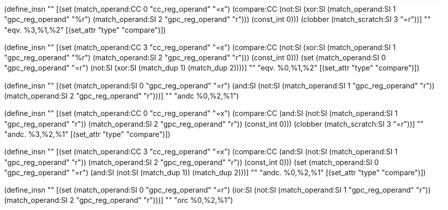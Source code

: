 (define_insn ""
  [(set (match_operand:CC 0 "cc_reg_operand" "=x")
	(compare:CC (not:SI (xor:SI (match_operand:SI 1 "gpc_reg_operand" "%r")
				    (match_operand:SI 2 "gpc_reg_operand" "r")))
		    (const_int 0)))
   (clobber (match_scratch:SI 3 "=r"))]
   ""
   "eqv. %3,%1,%2"
   [(set_attr "type" "compare")])

(define_insn ""
  [(set (match_operand:CC 3 "cc_reg_operand" "=x")
	(compare:CC (not:SI (xor:SI (match_operand:SI 1 "gpc_reg_operand" "%r")
				    (match_operand:SI 2 "gpc_reg_operand" "r")))
		    (const_int 0)))
   (set (match_operand:SI 0 "gpc_reg_operand" "=r")
	(not:SI (xor:SI (match_dup 1) (match_dup 2))))]
   ""
   "eqv. %0,%1,%2"
   [(set_attr "type" "compare")])

(define_insn ""
  [(set (match_operand:SI 0 "gpc_reg_operand" "=r")
	(and:SI (not:SI (match_operand:SI 1 "gpc_reg_operand" "r"))
		(match_operand:SI 2 "gpc_reg_operand" "r")))]
  ""
  "andc %0,%2,%1")

(define_insn ""
  [(set (match_operand:CC 0 "cc_reg_operand" "=x")
	(compare:CC (and:SI (not:SI (match_operand:SI 1 "gpc_reg_operand" "r"))
			    (match_operand:SI 2 "gpc_reg_operand" "r"))
		    (const_int 0)))
   (clobber (match_scratch:SI 3 "=r"))]
  ""
  "andc. %3,%2,%1"
  [(set_attr "type" "compare")])

(define_insn ""
  [(set (match_operand:CC 3 "cc_reg_operand" "=x")
	(compare:CC (and:SI (not:SI (match_operand:SI 1 "gpc_reg_operand" "r"))
			    (match_operand:SI 2 "gpc_reg_operand" "r"))
		    (const_int 0)))
   (set (match_operand:SI 0 "gpc_reg_operand" "=r")
	(and:SI (not:SI (match_dup 1)) (match_dup 2)))]
  ""
  "andc. %0,%2,%1"
  [(set_attr "type" "compare")])

(define_insn ""
  [(set (match_operand:SI 0 "gpc_reg_operand" "=r")
	(ior:SI (not:SI (match_operand:SI 1 "gpc_reg_operand" "r"))
		(match_operand:SI 2 "gpc_reg_operand" "r")))]
  ""
  "orc %0,%2,%1")
